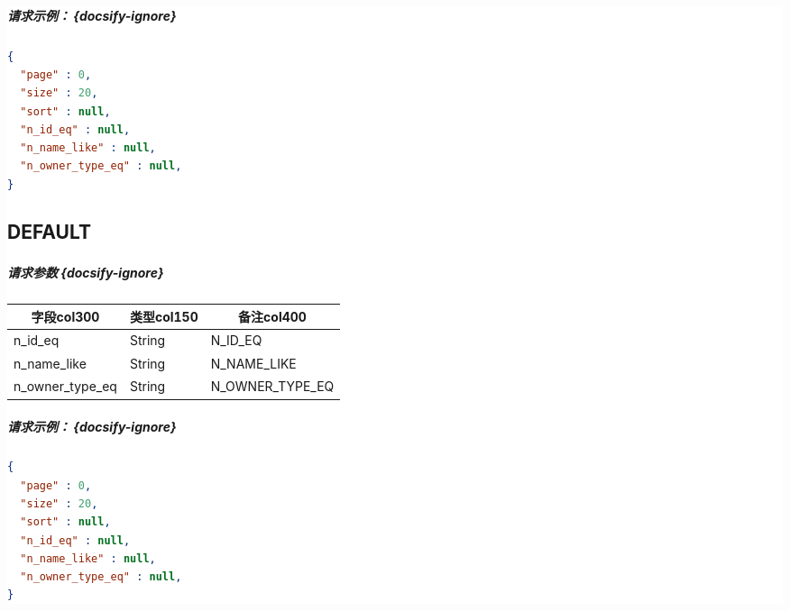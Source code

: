 

##### 请求示例： {docsify-ignore}
```json
{
  "page" : 0,
  "size" : 20,
  "sort" : null,
  "n_id_eq" : null,
  "n_name_like" : null,
  "n_owner_type_eq" : null,
}
```


## DEFAULT

<el-row>
<div style="width: 80px">
<el-alert center title="POST" style="background-color: rgba(52, 143, 228, 0.1);color: #348fe4;" :closable="false" ></el-alert>
</div>
<div style="margin-left:5px;width: calc(100% - 85px)">
<el-alert title="/system_extension_notify_settings" type="info" :closable="false" ></el-alert>
</div>
</el-row>



##### 请求参数 {docsify-ignore}
|字段col300|类型col150|备注col400|
|---|---|----|
|n_id_eq|String|N_ID_EQ|
|n_name_like|String|N_NAME_LIKE|
|n_owner_type_eq|String|N_OWNER_TYPE_EQ|



##### 请求示例： {docsify-ignore}
```json
{
  "page" : 0,
  "size" : 20,
  "sort" : null,
  "n_id_eq" : null,
  "n_name_like" : null,
  "n_owner_type_eq" : null,
}
```





<script>
 const { createApp } = Vue
  createApp({
    data() {
      return {

      }
    },
    methods: {

    }
  }).use(ElementPlus).mount('#app')
</script>